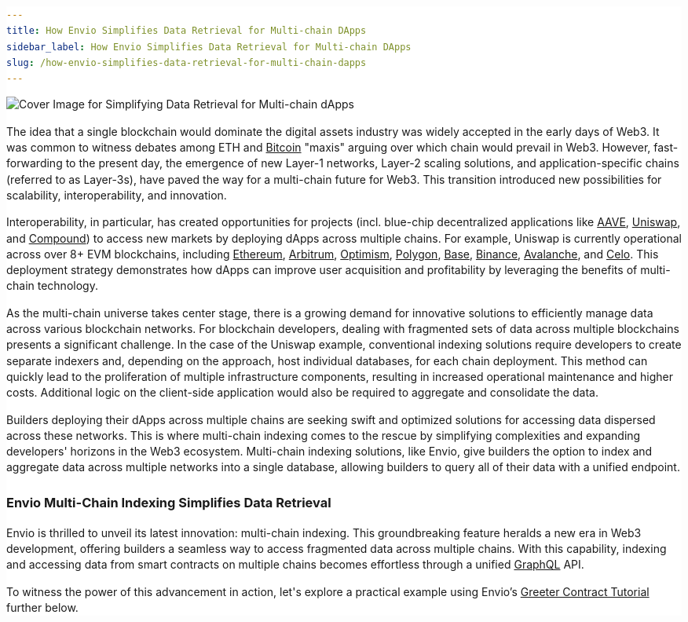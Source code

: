 ```yaml
---
title: How Envio Simplifies Data Retrieval for Multi-chain DApps
sidebar_label: How Envio Simplifies Data Retrieval for Multi-chain DApps
slug: /how-envio-simplifies-data-retrieval-for-multi-chain-dapps
---
```


<img src="/blog-assets/envio-simplifies-data-retrieval-for-multi-chain-dapps.png" alt="Cover Image for Simplifying Data Retrieval for Multi-chain dApps" width="100%"/>



The idea that a single blockchain would dominate the digital assets industry was widely accepted in the early days of Web3. It was common to witness debates among ETH and [Bitcoin](https://bitcoin.org/en/) "maxis" arguing over which chain would prevail in Web3. However, fast-forwarding to the present day, the emergence of new Layer-1 networks, Layer-2 scaling solutions, and application-specific chains (referred to as Layer-3s), have paved the way for a multi-chain future for Web3. This transition introduced new possibilities for scalability, interoperability, and innovation.

Interoperability, in particular, has created opportunities for projects (incl. blue-chip decentralized applications like [AAVE](https://aave.com/), [Uniswap](https://app.uniswap.org/swap), and [Compound](https://compound.finance/)) to access new markets by deploying dApps across multiple chains. For example, Uniswap is currently operational across over 8+ EVM blockchains, including [Ethereum](https://ethereum.org/en/), [Arbitrum](https://arbitrum.io/), [Optimism](https://www.optimism.io/), [Polygon](https://polygon.technology/), [Base](https://base.org/), [Binance](https://www.binance.com/en), [Avalanche](https://www.avax.network/), and [Celo](https://celo.org/). This deployment strategy demonstrates how dApps can improve user acquisition and profitability by leveraging the benefits of multi-chain technology.

As the multi-chain universe takes center stage, there is a growing demand for innovative solutions to efficiently manage data across various blockchain networks. For blockchain developers, dealing with fragmented sets of data across multiple blockchains presents a significant challenge. In the case of the Uniswap example, conventional indexing solutions require developers to create separate indexers and, depending on the approach, host individual databases, for each chain deployment. This method can quickly lead to the proliferation of multiple infrastructure components, resulting in increased operational maintenance and higher costs. Additional logic on the client-side application would also be required to aggregate and consolidate the data.

Builders deploying their dApps across multiple chains are seeking swift and optimized solutions for accessing data dispersed across these networks. This is where multi-chain indexing comes to the rescue by simplifying complexities and expanding developers' horizons in the Web3 ecosystem. Multi-chain indexing solutions, like Envio, give builders the option to index and aggregate data across multiple networks into a single database, allowing builders to query all of their data with a unified endpoint.

### Envio Multi-Chain Indexing Simplifies Data Retrieval

Envio is thrilled to unveil its latest innovation: multi-chain indexing. This groundbreaking feature heralds a new era in Web3 development, offering builders a seamless way to access fragmented data across multiple chains. With this capability, indexing and accessing data from smart contracts on multiple chains becomes effortless through a unified [GraphQL](https://graphql.org/) API.

To witness the power of this advancement in action, let's explore a practical example using Envio’s [Greeter Contract Tutorial](https://docs.envio.dev/docs/greeter-tutorial) further below.
